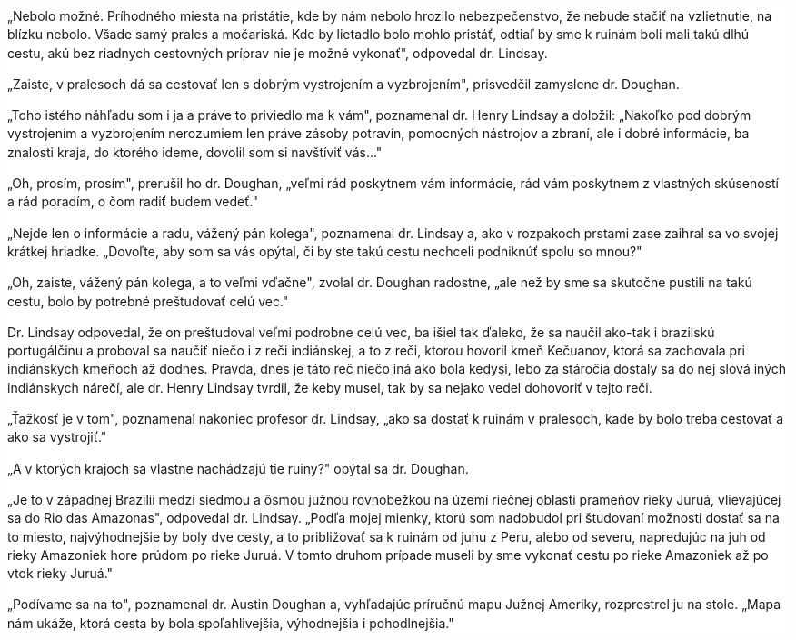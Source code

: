 „Nebolo možné. Príhodného miesta na pristátie, kde by nám nebolo hrozilo
nebezpečenstvo, že nebude stačiť na vzlietnutie, na blízku nebolo. Všade
samý prales a močariská. Kde by lietadlo bolo mohlo pristáť, odtiaľ by
sme k ruinám boli mali takú dlhú cestu, akú bez riadnych cestovných
príprav nie je možné vykonať", odpovedal dr. Lindsay.

„Zaiste, v pralesoch dá sa cestovať len s dobrým vystrojením a
vyzbrojením", prisvedčil zamyslene dr. Doughan.

„Toho istého náhľadu som i ja a práve to priviedlo ma k vám", poznamenal
dr. Henry Lindsay a doložil: „Nakoľko pod dobrým vystrojením a
vyzbrojením nerozumiem len práve zásoby potravín, pomocných nástrojov a
zbraní, ale i dobré informácie, ba znalosti kraja, do ktorého ideme,
dovolil som si navštíviť vás..."

„Oh, prosím, prosím", prerušil ho dr. Doughan, „veľmi rád poskytnem vám
informácie, rád vám poskytnem z vlastných skúseností a rád poradím, o
čom radiť budem vedeť."

„Nejde len o informácie a radu, vážený pán kolega", poznamenal dr.
Lindsay a, ako v rozpakoch prstami zase zaihral sa vo svojej krátkej
hriadke. „Dovoľte, aby som sa vás opýtal, či by ste takú cestu nechceli
podniknúť spolu so mnou?"

„Oh, zaiste, vážený pán kolega, a to veľmi vďačne", zvolal dr. Doughan
radostne, „ale než by sme sa skutočne pustili na takú cestu, bolo by
potrebné preštudovať celú vec."

Dr. Lindsay odpovedal, že on preštudoval veľmi podrobne celú vec, ba
išiel tak ďaleko, že sa naučil ako-tak i brazilskú portugálčinu a
proboval sa naučiť niečo i z reči indiánskej, a to z reči, ktorou
hovoril kmeň Kečuanov, ktorá sa zachovala pri indiánskych kmeňoch až
dodnes. Pravda, dnes je táto reč niečo iná ako bola kedysi, lebo za
stáročia dostaly sa do nej slová iných indiánskych nárečí, ale dr. Henry
Lindsay tvrdil, že keby musel, tak by sa nejako vedel dohovoriť v tejto
reči.

„Ťažkosť je v tom", poznamenal nakoniec profesor dr. Lindsay, „ako sa
dostať k ruinám v pralesoch, kade by bolo treba cestovať a ako sa
vystrojiť."

„A v ktorých krajoch sa vlastne nachádzajú tie ruiny?" opýtal sa dr.
Doughan.

„Je to v západnej Brazilii medzi siedmou a ôsmou južnou rovnobežkou na
území riečnej oblasti prameňov rieky Juruá, vlievajúcej sa do Rio das
Amazonas", odpovedal dr. Lindsay. „Podľa mojej mienky, ktorú som
nadobudol pri študovaní možnosti dostať sa na to miesto, najvýhodnejšie
by boly dve cesty, a to približovať sa k ruinám od juhu z Peru, alebo od
severu, napredujúc na juh od rieky Amazoniek hore prúdom po rieke Juruá.
V tomto druhom prípade museli by sme vykonať cestu po rieke Amazoniek až
po vtok rieky Juruá."

„Podívame sa na to", poznamenal dr. Austin Doughan a, vyhľadajúc
príručnú mapu Južnej Ameriky, rozprestrel ju na stole. „Mapa nám ukáže,
ktorá cesta by bola spoľahlivejšia, výhodnejšia i pohodlnejšia."
